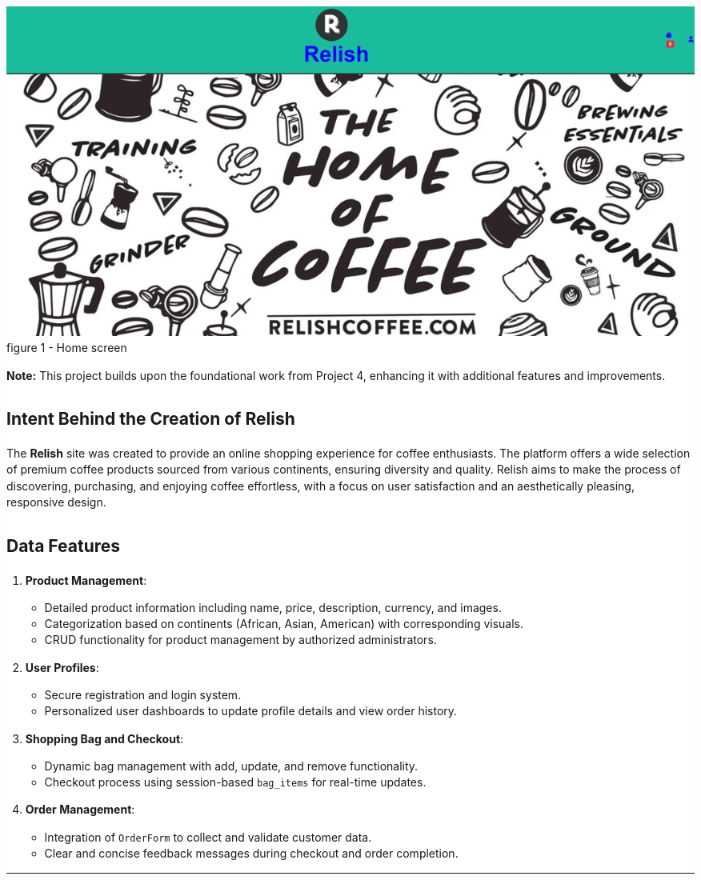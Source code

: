 ![home_screen](staticfiles/images/screenshots/home_screen.webp)
figure 1 - Home screen

**Note:** This project builds upon the foundational work from Project 4, enhancing it with additional features and improvements.

## Intent Behind the Creation of Relish

The **Relish** site was created to provide an online shopping experience for coffee enthusiasts. The platform offers a wide selection of premium coffee products sourced from various continents, ensuring diversity and quality. Relish aims to make the process of discovering, purchasing, and enjoying coffee effortless, with a focus on user satisfaction and an aesthetically pleasing, responsive design.

## Data Features

1. **Product Management**:
   - Detailed product information including name, price, description, currency, and images.
   - Categorization based on continents (African, Asian, American) with corresponding visuals.
   - CRUD functionality for product management by authorized administrators.

2. **User Profiles**:
   - Secure registration and login system.
   - Personalized user dashboards to update profile details and view order history.

3. **Shopping Bag and Checkout**:
   - Dynamic bag management with add, update, and remove functionality.
   - Checkout process using session-based `bag_items` for real-time updates.

4. **Order Management**:
   - Integration of `OrderForm` to collect and validate customer data.
   - Clear and concise feedback messages during checkout and order completion.

---